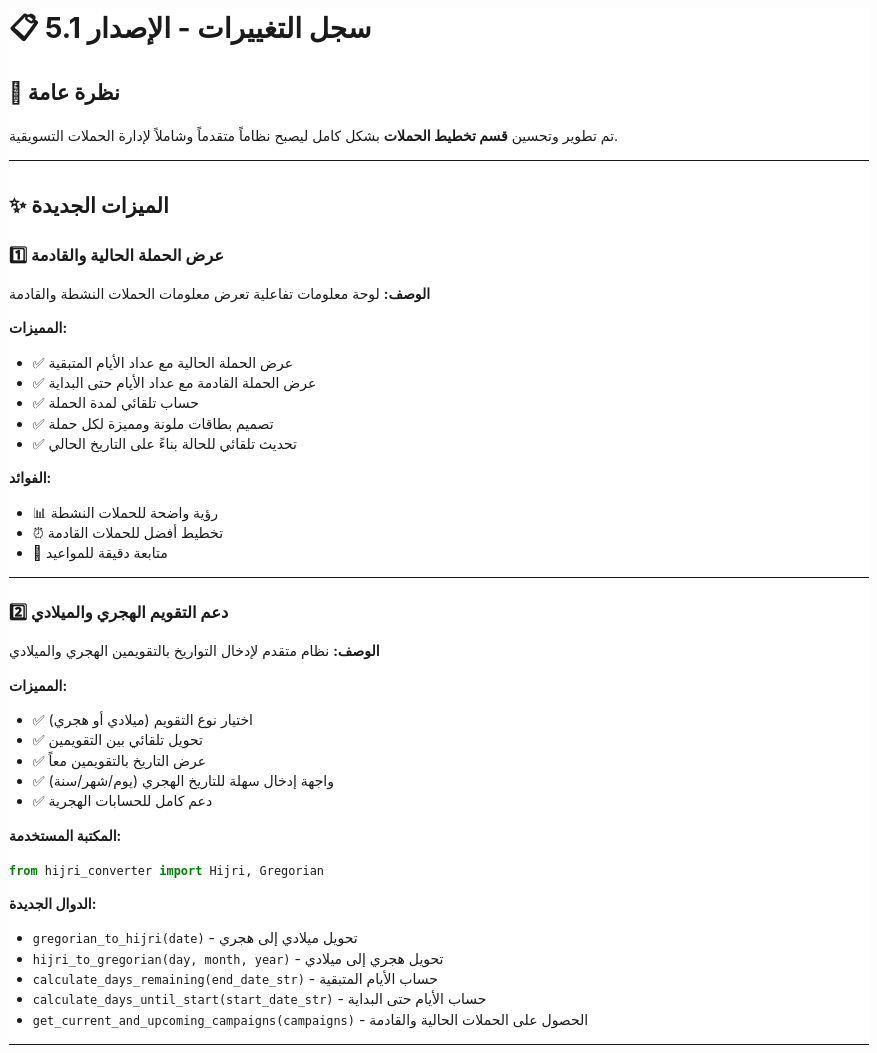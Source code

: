 # 📋 سجل التغييرات - الإصدار 5.1

## 🎯 نظرة عامة

تم تطوير وتحسين **قسم تخطيط الحملات** بشكل كامل ليصبح نظاماً متقدماً وشاملاً لإدارة الحملات التسويقية.

---

## ✨ الميزات الجديدة

### 1️⃣ عرض الحملة الحالية والقادمة

**الوصف:** لوحة معلومات تفاعلية تعرض معلومات الحملات النشطة والقادمة

**المميزات:**
- ✅ عرض الحملة الحالية مع عداد الأيام المتبقية
- ✅ عرض الحملة القادمة مع عداد الأيام حتى البداية
- ✅ حساب تلقائي لمدة الحملة
- ✅ تصميم بطاقات ملونة ومميزة لكل حملة
- ✅ تحديث تلقائي للحالة بناءً على التاريخ الحالي

**الفوائد:**
- 📊 رؤية واضحة للحملات النشطة
- ⏰ تخطيط أفضل للحملات القادمة
- 🎯 متابعة دقيقة للمواعيد

---

### 2️⃣ دعم التقويم الهجري والميلادي

**الوصف:** نظام متقدم لإدخال التواريخ بالتقويمين الهجري والميلادي

**المميزات:**
- ✅ اختيار نوع التقويم (ميلادي أو هجري)
- ✅ تحويل تلقائي بين التقويمين
- ✅ عرض التاريخ بالتقويمين معاً
- ✅ واجهة إدخال سهلة للتاريخ الهجري (يوم/شهر/سنة)
- ✅ دعم كامل للحسابات الهجرية

**المكتبة المستخدمة:**
```python
from hijri_converter import Hijri, Gregorian
```

**الدوال الجديدة:**
- `gregorian_to_hijri(date)` - تحويل ميلادي إلى هجري
- `hijri_to_gregorian(day, month, year)` - تحويل هجري إلى ميلادي
- `calculate_days_remaining(end_date_str)` - حساب الأيام المتبقية
- `calculate_days_until_start(start_date_str)` - حساب الأيام حتى البداية
- `get_current_and_upcoming_campaigns(campaigns)` - الحصول على الحملات الحالية والقادمة

---
